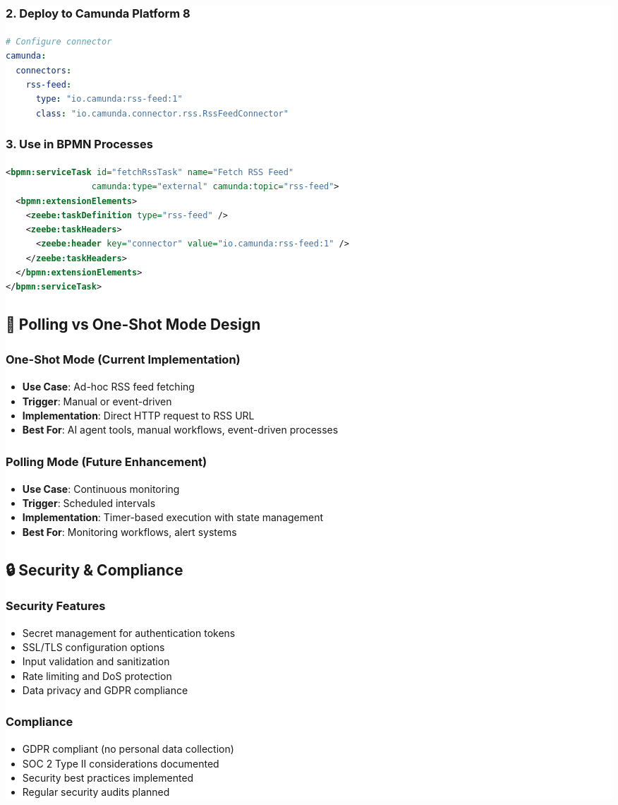 ### 2. Deploy to Camunda Platform 8
```yaml
# Configure connector
camunda:
  connectors:
    rss-feed:
      type: "io.camunda:rss-feed:1"
      class: "io.camunda.connector.rss.RssFeedConnector"
```

### 3. Use in BPMN Processes
```xml
<bpmn:serviceTask id="fetchRssTask" name="Fetch RSS Feed" 
                 camunda:type="external" camunda:topic="rss-feed">
  <bpmn:extensionElements>
    <zeebe:taskDefinition type="rss-feed" />
    <zeebe:taskHeaders>
      <zeebe:header key="connector" value="io.camunda:rss-feed:1" />
    </zeebe:taskHeaders>
  </bpmn:extensionElements>
</bpmn:serviceTask>
```

## 🎯 Polling vs One-Shot Mode Design

### One-Shot Mode (Current Implementation)
- **Use Case**: Ad-hoc RSS feed fetching
- **Trigger**: Manual or event-driven
- **Implementation**: Direct HTTP request to RSS URL
- **Best For**: AI agent tools, manual workflows, event-driven processes

### Polling Mode (Future Enhancement)
- **Use Case**: Continuous monitoring
- **Trigger**: Scheduled intervals
- **Implementation**: Timer-based execution with state management
- **Best For**: Monitoring workflows, alert systems

## 🔒 Security & Compliance

### Security Features
- Secret management for authentication tokens
- SSL/TLS configuration options
- Input validation and sanitization
- Rate limiting and DoS protection
- Data privacy and GDPR compliance

### Compliance
- GDPR compliant (no personal data collection)
- SOC 2 Type II considerations documented
- Security best practices implemented
- Regular security audits planned
